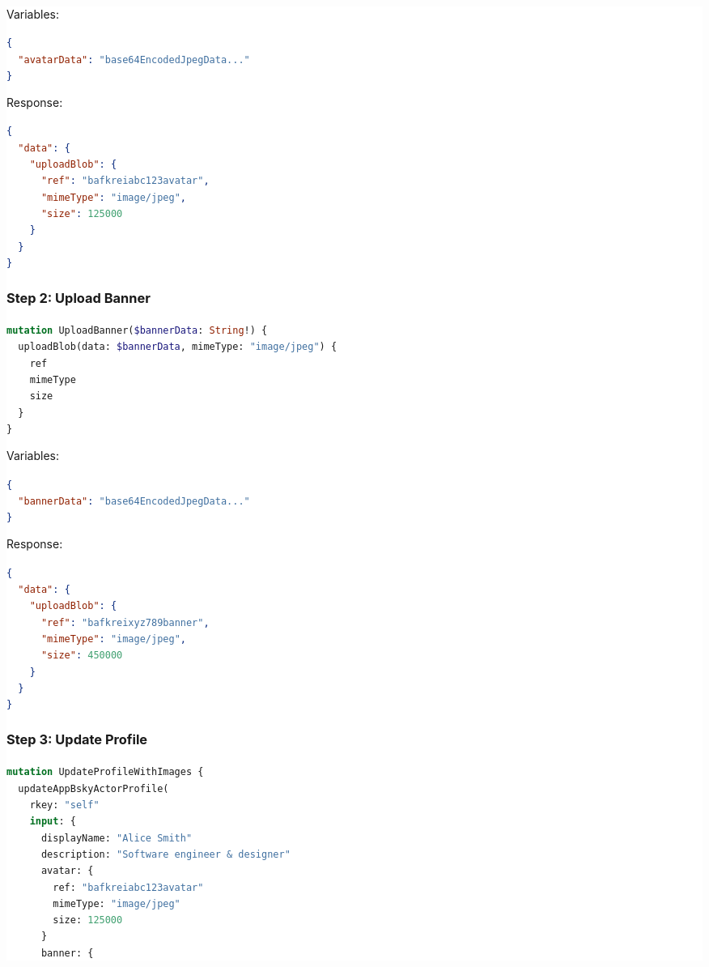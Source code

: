 Variables:
```json
{
  "avatarData": "base64EncodedJpegData..."
}
```

Response:
```json
{
  "data": {
    "uploadBlob": {
      "ref": "bafkreiabc123avatar",
      "mimeType": "image/jpeg",
      "size": 125000
    }
  }
}
```

### Step 2: Upload Banner

```graphql
mutation UploadBanner($bannerData: String!) {
  uploadBlob(data: $bannerData, mimeType: "image/jpeg") {
    ref
    mimeType
    size
  }
}
```

Variables:
```json
{
  "bannerData": "base64EncodedJpegData..."
}
```

Response:
```json
{
  "data": {
    "uploadBlob": {
      "ref": "bafkreixyz789banner",
      "mimeType": "image/jpeg",
      "size": 450000
    }
  }
}
```

### Step 3: Update Profile

```graphql
mutation UpdateProfileWithImages {
  updateAppBskyActorProfile(
    rkey: "self"
    input: {
      displayName: "Alice Smith"
      description: "Software engineer & designer"
      avatar: {
        ref: "bafkreiabc123avatar"
        mimeType: "image/jpeg"
        size: 125000
      }
      banner: {
```